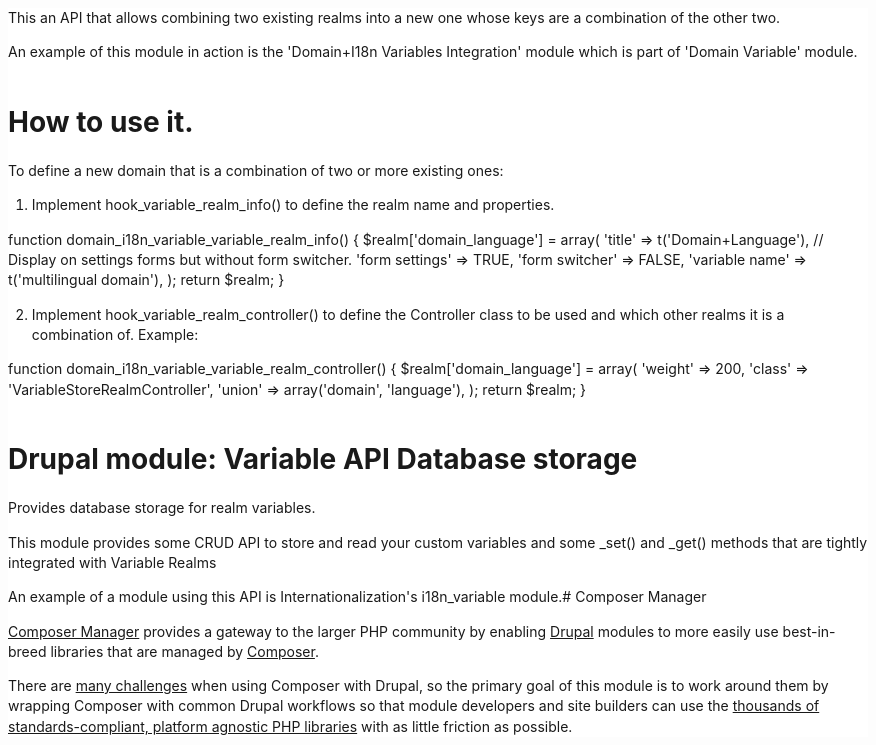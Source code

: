 This an API that allows combining two existing realms into a new one
whose keys are a combination of the other two.

An example of this module in action is the 'Domain+I18n Variables Integration' module
which is part of 'Domain Variable' module.

How to use it.
=============
To define a new domain that is a combination of two or more existing ones:

1. Implement hook_variable_realm_info() to define the realm name and properties.

function domain_i18n_variable_variable_realm_info() {
  $realm['domain_language'] = array(
    'title' => t('Domain+Language'),
    // Display on settings forms but without form switcher.
    'form settings' => TRUE,
    'form switcher' => FALSE,
    'variable name' => t('multilingual domain'),
  );
  return $realm;
}

2. Implement hook_variable_realm_controller() to define the Controller class to
    be used and which other realms it is a combination of. Example:

function domain_i18n_variable_variable_realm_controller() {
  $realm['domain_language'] = array(
    'weight' => 200,
    'class' => 'VariableStoreRealmController',
    'union' => array('domain', 'language'),
  );
  return $realm;
}

Drupal module: Variable API Database storage
============================================
Provides database storage for realm variables.

This module provides some CRUD API to store and read your custom variables
and some _set() and _get() methods that are tightly integrated with Variable Realms

An example of a module using this API is Internationalization's i18n_variable module.# Composer Manager

[Composer Manager](https://drupal.org/project/composer_manager) provides a
gateway to the larger PHP community by enabling [Drupal](http://drupal.org)
modules to more easily use best-in-breed libraries that are managed by
[Composer](https://getcomposer.org/).

There are [many challenges](#why-cant-you-just--) when using Composer with
Drupal, so the primary goal of this module is to work around them by wrapping
Composer with common Drupal workflows so that module developers and site
builders can use the [thousands of standards-compliant, platform agnostic PHP
libraries](https://packagist.org/statistics) with as little friction as
possible.
